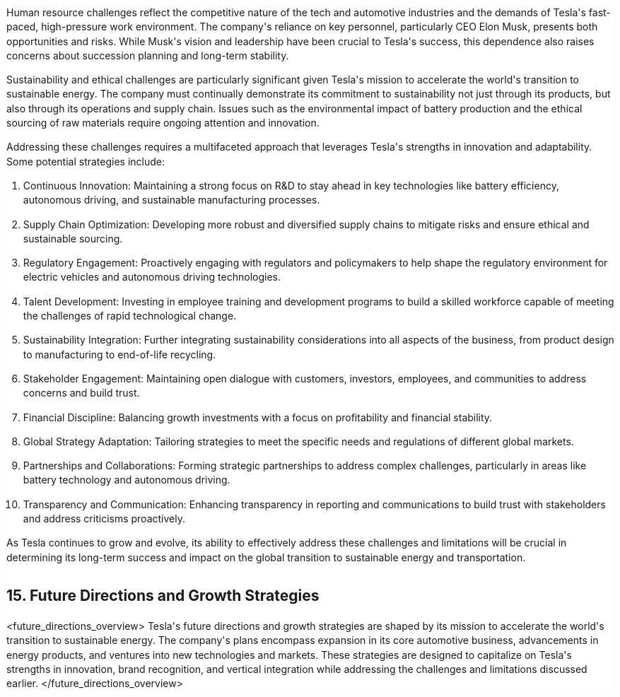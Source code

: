 Human resource challenges reflect the competitive nature of the tech and automotive industries and the demands of Tesla's fast-paced, high-pressure work environment. The company's reliance on key personnel, particularly CEO Elon Musk, presents both opportunities and risks. While Musk's vision and leadership have been crucial to Tesla's success, this dependence also raises concerns about succession planning and long-term stability.

Sustainability and ethical challenges are particularly significant given Tesla's mission to accelerate the world's transition to sustainable energy. The company must continually demonstrate its commitment to sustainability not just through its products, but also through its operations and supply chain. Issues such as the environmental impact of battery production and the ethical sourcing of raw materials require ongoing attention and innovation.

Addressing these challenges requires a multifaceted approach that leverages Tesla's strengths in innovation and adaptability. Some potential strategies include:

1. Continuous Innovation: Maintaining a strong focus on R&D to stay ahead in key technologies like battery efficiency, autonomous driving, and sustainable manufacturing processes.

2. Supply Chain Optimization: Developing more robust and diversified supply chains to mitigate risks and ensure ethical and sustainable sourcing.

3. Regulatory Engagement: Proactively engaging with regulators and policymakers to help shape the regulatory environment for electric vehicles and autonomous driving technologies.

4. Talent Development: Investing in employee training and development programs to build a skilled workforce capable of meeting the challenges of rapid technological change.

5. Sustainability Integration: Further integrating sustainability considerations into all aspects of the business, from product design to manufacturing to end-of-life recycling.

6. Stakeholder Engagement: Maintaining open dialogue with customers, investors, employees, and communities to address concerns and build trust.

7. Financial Discipline: Balancing growth investments with a focus on profitability and financial stability.

8. Global Strategy Adaptation: Tailoring strategies to meet the specific needs and regulations of different global markets.

9. Partnerships and Collaborations: Forming strategic partnerships to address complex challenges, particularly in areas like battery technology and autonomous driving.

10. Transparency and Communication: Enhancing transparency in reporting and communications to build trust with stakeholders and address criticisms proactively.

As Tesla continues to grow and evolve, its ability to effectively address these challenges and limitations will be crucial in determining its long-term success and impact on the global transition to sustainable energy and transportation.

## 15. Future Directions and Growth Strategies

<future_directions_overview>
Tesla's future directions and growth strategies are shaped by its mission to accelerate the world's transition to sustainable energy. The company's plans encompass expansion in its core automotive business, advancements in energy products, and ventures into new technologies and markets. These strategies are designed to capitalize on Tesla's strengths in innovation, brand recognition, and vertical integration while addressing the challenges and limitations discussed earlier.
</future_directions_overview>
